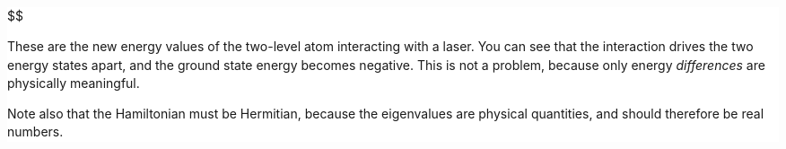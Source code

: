 $$

 These are the new energy values of the two-level atom
interacting with a laser. You can see that the interaction drives the
two energy states apart, and the ground state energy becomes negative.
This is not a problem, because only energy *differences* are physically
meaningful.

Note also that the Hamiltonian must be Hermitian, because the
eigenvalues are physical quantities, and should therefore be real
numbers.

